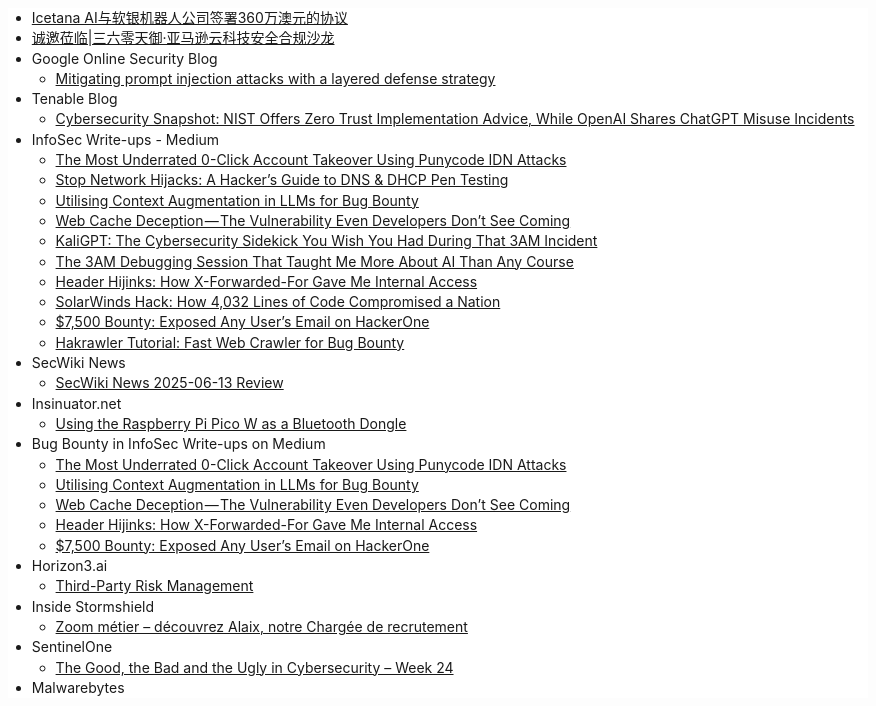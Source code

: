   - [Icetana AI与软银机器人公司签署360万澳元的协议](https://www.anquanke.com/post/id/308423)
  - [诚邀莅临|三六零天御·亚马逊云科技安全合规沙龙](https://www.anquanke.com/post/id/308420)
- Google Online Security Blog
  - [Mitigating prompt injection attacks with a layered defense strategy](http://security.googleblog.com/2025/06/mitigating-prompt-injection-attacks.html)
- Tenable Blog
  - [Cybersecurity Snapshot: NIST Offers Zero Trust Implementation Advice, While OpenAI Shares ChatGPT Misuse Incidents](https://www.tenable.com/blog/cybersecurity-snapshot-nist-offers-zero-trust-implementation-advice-while-openai-shares)
- InfoSec Write-ups - Medium
  - [The Most Underrated 0-Click Account Takeover Using Punycode IDN Attacks](https://infosecwriteups.com/the-most-underrated-0-click-account-takeover-using-punycode-idn-attacks-c0afdb74a3dc?source=rss----7b722bfd1b8d---4)
  - [Stop Network Hijacks: A Hacker’s Guide to DNS & DHCP Pen Testing](https://infosecwriteups.com/stop-network-hijacks-a-hackers-guide-to-dns-dhcp-pen-testing-c6c215ef4c50?source=rss----7b722bfd1b8d---4)
  - [Utilising Context Augmentation in LLMs for Bug Bounty](https://infosecwriteups.com/utilising-context-augmentation-in-llms-for-bug-bounty-c41a0c03f4b8?source=rss----7b722bfd1b8d---4)
  - [Web Cache Deception — The Vulnerability Even Developers Don’t See Coming](https://infosecwriteups.com/web-cache-deception-the-vulnerability-even-developers-dont-see-coming-c9b814b76da3?source=rss----7b722bfd1b8d---4)
  - [KaliGPT: The Cybersecurity Sidekick You Wish You Had During That 3AM Incident](https://infosecwriteups.com/kaligpt-the-cybersecurity-sidekick-you-wish-you-had-during-that-3am-incident-2fbb2bc43c5f?source=rss----7b722bfd1b8d---4)
  - [The 3AM Debugging Session That Taught Me More About AI Than Any Course](https://infosecwriteups.com/the-3am-debugging-session-that-taught-me-more-about-ai-than-any-course-a1c9e0e9df8b?source=rss----7b722bfd1b8d---4)
  - [Header Hijinks: How X-Forwarded-For Gave Me Internal Access](https://infosecwriteups.com/header-hijinks-how-x-forwarded-for-gave-me-internal-access-b37769198321?source=rss----7b722bfd1b8d---4)
  - [SolarWinds Hack: How 4,032 Lines of Code Compromised a Nation](https://infosecwriteups.com/solarwinds-hack-how-4-032-lines-of-code-compromised-a-nation-070182a8d81c?source=rss----7b722bfd1b8d---4)
  - [$7,500 Bounty: Exposed Any User’s Email on HackerOne](https://infosecwriteups.com/7-500-bounty-exposed-any-users-email-on-hackerone-2d19bb2a214c?source=rss----7b722bfd1b8d---4)
  - [Hakrawler Tutorial: Fast Web Crawler for Bug Bounty](https://infosecwriteups.com/hakrawler-tutorial-fast-web-crawler-for-bug-bounty-8d334848dd85?source=rss----7b722bfd1b8d---4)
- SecWiki News
  - [SecWiki News 2025-06-13 Review](http://www.sec-wiki.com/?2025-06-13)
- Insinuator.net
  - [Using the Raspberry Pi Pico W as a Bluetooth Dongle](https://insinuator.net/2025/06/using-the-raspberry-pi-pico-w-as-a-bluetooth-dongle/)
- Bug Bounty in InfoSec Write-ups on Medium
  - [The Most Underrated 0-Click Account Takeover Using Punycode IDN Attacks](https://infosecwriteups.com/the-most-underrated-0-click-account-takeover-using-punycode-idn-attacks-c0afdb74a3dc?source=rss----7b722bfd1b8d--bug_bounty)
  - [Utilising Context Augmentation in LLMs for Bug Bounty](https://infosecwriteups.com/utilising-context-augmentation-in-llms-for-bug-bounty-c41a0c03f4b8?source=rss----7b722bfd1b8d--bug_bounty)
  - [Web Cache Deception — The Vulnerability Even Developers Don’t See Coming](https://infosecwriteups.com/web-cache-deception-the-vulnerability-even-developers-dont-see-coming-c9b814b76da3?source=rss----7b722bfd1b8d--bug_bounty)
  - [Header Hijinks: How X-Forwarded-For Gave Me Internal Access](https://infosecwriteups.com/header-hijinks-how-x-forwarded-for-gave-me-internal-access-b37769198321?source=rss----7b722bfd1b8d--bug_bounty)
  - [$7,500 Bounty: Exposed Any User’s Email on HackerOne](https://infosecwriteups.com/7-500-bounty-exposed-any-users-email-on-hackerone-2d19bb2a214c?source=rss----7b722bfd1b8d--bug_bounty)
- Horizon3.ai
  - [Third-Party Risk Management](https://go.horizon3.ai/TPRM)
- Inside Stormshield
  - [Zoom métier – découvrez Alaix, notre Chargée de recrutement](https://stories.stormshield.com/zoom-metier-decouvrez-alaix-notre-chargee-de-recrutement/)
- SentinelOne
  - [The Good, the Bad and the Ugly in Cybersecurity – Week 24](https://www.sentinelone.com/blog/the-good-the-bad-and-the-ugly-in-cybersecurity-week-24-6/)
- Malwarebytes